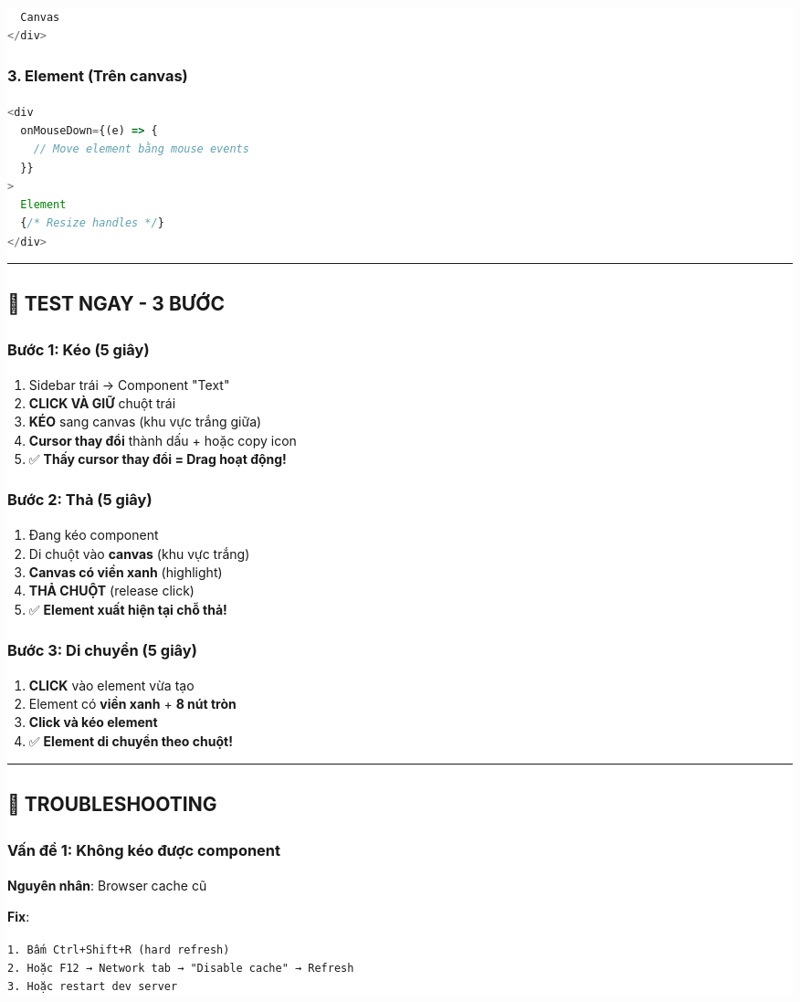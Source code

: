 ```typescript
  Canvas
</div>
```

### 3. Element (Trên canvas)
```typescript
<div
  onMouseDown={(e) => {
    // Move element bằng mouse events
  }}
>
  Element
  {/* Resize handles */}
</div>
```

---

## 🎯 TEST NGAY - 3 BƯỚC

### Bước 1: Kéo (5 giây)
1. Sidebar trái → Component "Text"
2. **CLICK VÀ GIỮ** chuột trái
3. **KÉO** sang canvas (khu vực trắng giữa)
4. **Cursor thay đổi** thành dấu + hoặc copy icon
5. ✅ **Thấy cursor thay đổi = Drag hoạt động!**

### Bước 2: Thả (5 giây)
1. Đang kéo component
2. Di chuột vào **canvas** (khu vực trắng)
3. **Canvas có viền xanh** (highlight)
4. **THẢ CHUỘT** (release click)
5. ✅ **Element xuất hiện tại chỗ thả!**

### Bước 3: Di chuyển (5 giây)
1. **CLICK** vào element vừa tạo
2. Element có **viền xanh** + **8 nút tròn**
3. **Click và kéo element**
4. ✅ **Element di chuyển theo chuột!**

---

## 🐛 TROUBLESHOOTING

### Vấn đề 1: Không kéo được component
**Nguyên nhân**: Browser cache cũ

**Fix**:
```
1. Bấm Ctrl+Shift+R (hard refresh)
2. Hoặc F12 → Network tab → "Disable cache" → Refresh
3. Hoặc restart dev server
```
